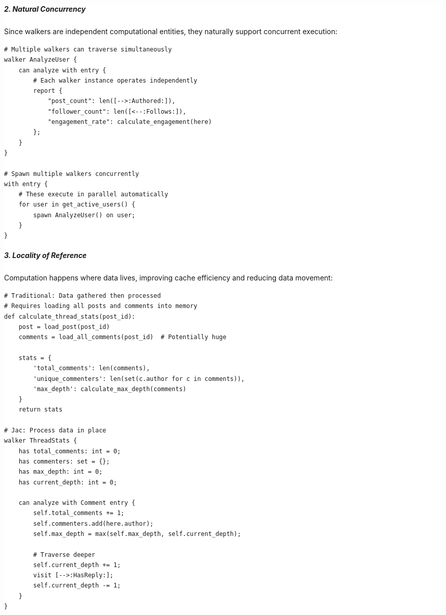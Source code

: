 ##### 2. **Natural Concurrency**
Since walkers are independent computational entities, they naturally support concurrent execution:

```jac
# Multiple walkers can traverse simultaneously
walker AnalyzeUser {
    can analyze with entry {
        # Each walker instance operates independently
        report {
            "post_count": len([-->:Authored:]),
            "follower_count": len([<--:Follows:]),
            "engagement_rate": calculate_engagement(here)
        };
    }
}

# Spawn multiple walkers concurrently
with entry {
    # These execute in parallel automatically
    for user in get_active_users() {
        spawn AnalyzeUser() on user;
    }
}
```

##### 3. **Locality of Reference**
Computation happens where data lives, improving cache efficiency and reducing data movement:

```jac
# Traditional: Data gathered then processed
# Requires loading all posts and comments into memory
def calculate_thread_stats(post_id):
    post = load_post(post_id)
    comments = load_all_comments(post_id)  # Potentially huge

    stats = {
        'total_comments': len(comments),
        'unique_commenters': len(set(c.author for c in comments)),
        'max_depth': calculate_max_depth(comments)
    }
    return stats

# Jac: Process data in place
walker ThreadStats {
    has total_comments: int = 0;
    has commenters: set = {};
    has max_depth: int = 0;
    has current_depth: int = 0;

    can analyze with Comment entry {
        self.total_comments += 1;
        self.commenters.add(here.author);
        self.max_depth = max(self.max_depth, self.current_depth);

        # Traverse deeper
        self.current_depth += 1;
        visit [-->:HasReply:];
        self.current_depth -= 1;
    }
}
```

